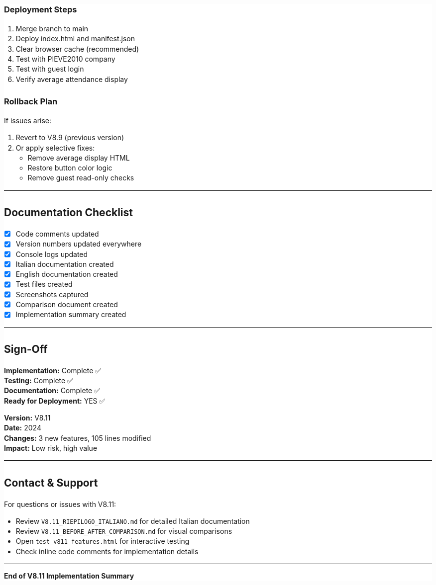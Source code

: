 ### Deployment Steps
1. Merge branch to main
2. Deploy index.html and manifest.json
3. Clear browser cache (recommended)
4. Test with PIEVE2010 company
5. Test with guest login
6. Verify average attendance display

### Rollback Plan
If issues arise:
1. Revert to V8.9 (previous version)
2. Or apply selective fixes:
   - Remove average display HTML
   - Restore button color logic
   - Remove guest read-only checks

---

## Documentation Checklist

- [x] Code comments updated
- [x] Version numbers updated everywhere
- [x] Console logs updated
- [x] Italian documentation created
- [x] English documentation created
- [x] Test files created
- [x] Screenshots captured
- [x] Comparison document created
- [x] Implementation summary created

---

## Sign-Off

**Implementation:** Complete ✅  
**Testing:** Complete ✅  
**Documentation:** Complete ✅  
**Ready for Deployment:** YES ✅  

**Version:** V8.11  
**Date:** 2024  
**Changes:** 3 new features, 105 lines modified  
**Impact:** Low risk, high value  

---

## Contact & Support

For questions or issues with V8.11:
- Review `V8.11_RIEPILOGO_ITALIANO.md` for detailed Italian documentation
- Review `V8.11_BEFORE_AFTER_COMPARISON.md` for visual comparisons
- Open `test_v811_features.html` for interactive testing
- Check inline code comments for implementation details

---

**End of V8.11 Implementation Summary**
